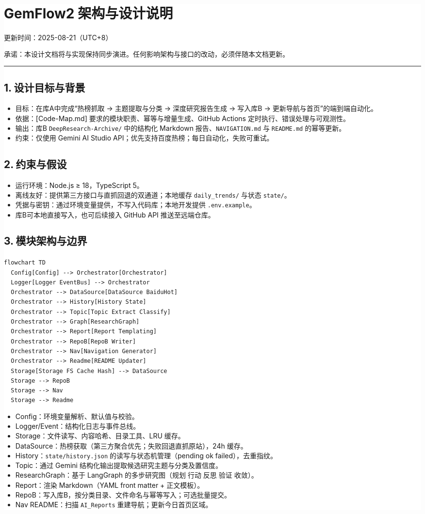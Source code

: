 # GemFlow2 架构与设计说明
更新时间：2025-08-21（UTC+8）

承诺：本设计文档将与实现保持同步演进。任何影响架构与接口的改动，必须伴随本文档更新。

---

## 1. 设计目标与背景
- 目标：在库A中完成“热榜抓取 → 主题提取与分类 → 深度研究报告生成 → 写入库B → 更新导航与首页”的端到端自动化。
- 依据：[Code-Map.md] 要求的模块职责、幂等与增量生成、GitHub Actions 定时执行、错误处理与可观测性。
- 输出：库B `DeepResearch-Archive/` 中的结构化 Markdown 报告、`NAVIGATION.md` 与 `README.md` 的幂等更新。
- 约束：仅使用 Gemini AI Studio API；优先支持百度热榜；每日自动化，失败可重试。

## 2. 约束与假设
- 运行环境：Node.js ≥ 18，TypeScript 5。
- 离线友好：提供第三方接口与直抓回退的双通道；本地缓存 `daily_trends/` 与状态 `state/`。
- 凭据与密钥：通过环境变量提供，不写入代码库；本地开发提供 `.env.example`。
- 库B可本地直接写入，也可后续接入 GitHub API 推送至远端仓库。

## 3. 模块架构与边界

```mermaid
flowchart TD
  Config[Config] --> Orchestrator[Orchestrator]
  Logger[Logger EventBus] --> Orchestrator
  Orchestrator --> DataSource[DataSource BaiduHot]
  Orchestrator --> History[History State]
  Orchestrator --> Topic[Topic Extract Classify]
  Orchestrator --> Graph[ResearchGraph]
  Orchestrator --> Report[Report Templating]
  Orchestrator --> RepoB[RepoB Writer]
  Orchestrator --> Nav[Navigation Generator]
  Orchestrator --> Readme[README Updater]
  Storage[Storage FS Cache Hash] --> DataSource
  Storage --> RepoB
  Storage --> Nav
  Storage --> Readme
```

- Config：环境变量解析、默认值与校验。
- Logger/Event：结构化日志与事件总线。
- Storage：文件读写、内容哈希、目录工具、LRU 缓存。
- DataSource：热榜获取（第三方聚合优先；失败回退直抓原站），24h 缓存。
- History：`state/history.json` 的读写与状态机管理（pending ok failed），去重指纹。
- Topic：通过 Gemini 结构化输出提取候选研究主题与分类及置信度。
- ResearchGraph：基于 LangGraph 的多步研究图（规划 行动 反思 验证 收敛）。
- Report：渲染 Markdown（YAML front matter + 正文模板）。
- RepoB：写入库B，按分类目录、文件命名与幂等写入；可选批量提交。
- Nav README：扫描 `AI_Reports` 重建导航；更新今日首页区域。
